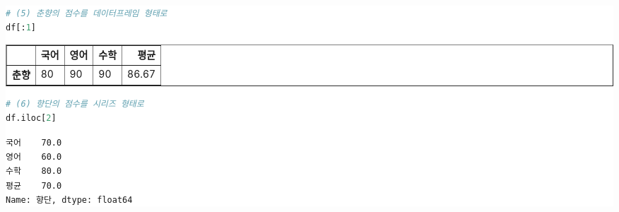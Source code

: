   </tbody>
</table>
</div>




```python
# (5) 춘향의 점수를 데이터프레임 형태로
df[:1]
```




<div>
<style scoped>
    .dataframe tbody tr th:only-of-type {
        vertical-align: middle;
    }

    .dataframe tbody tr th {
        vertical-align: top;
    }

    .dataframe thead th {
        text-align: right;
    }
</style>
<table border="1" class="dataframe">
  <thead>
    <tr style="text-align: right;">
      <th></th>
      <th>국어</th>
      <th>영어</th>
      <th>수학</th>
      <th>평균</th>
    </tr>
  </thead>
  <tbody>
    <tr>
      <th>춘향</th>
      <td>80</td>
      <td>90</td>
      <td>90</td>
      <td>86.67</td>
    </tr>
  </tbody>
</table>
</div>




```python
# (6) 향단의 점수를 시리즈 형태로
df.iloc[2]
```




    국어    70.0
    영어    60.0
    수학    80.0
    평균    70.0
    Name: 향단, dtype: float64


